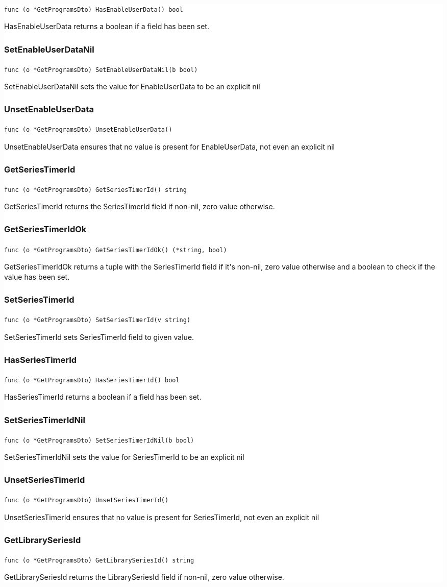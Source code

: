 `func (o *GetProgramsDto) HasEnableUserData() bool`

HasEnableUserData returns a boolean if a field has been set.

### SetEnableUserDataNil

`func (o *GetProgramsDto) SetEnableUserDataNil(b bool)`

 SetEnableUserDataNil sets the value for EnableUserData to be an explicit nil

### UnsetEnableUserData
`func (o *GetProgramsDto) UnsetEnableUserData()`

UnsetEnableUserData ensures that no value is present for EnableUserData, not even an explicit nil
### GetSeriesTimerId

`func (o *GetProgramsDto) GetSeriesTimerId() string`

GetSeriesTimerId returns the SeriesTimerId field if non-nil, zero value otherwise.

### GetSeriesTimerIdOk

`func (o *GetProgramsDto) GetSeriesTimerIdOk() (*string, bool)`

GetSeriesTimerIdOk returns a tuple with the SeriesTimerId field if it's non-nil, zero value otherwise
and a boolean to check if the value has been set.

### SetSeriesTimerId

`func (o *GetProgramsDto) SetSeriesTimerId(v string)`

SetSeriesTimerId sets SeriesTimerId field to given value.

### HasSeriesTimerId

`func (o *GetProgramsDto) HasSeriesTimerId() bool`

HasSeriesTimerId returns a boolean if a field has been set.

### SetSeriesTimerIdNil

`func (o *GetProgramsDto) SetSeriesTimerIdNil(b bool)`

 SetSeriesTimerIdNil sets the value for SeriesTimerId to be an explicit nil

### UnsetSeriesTimerId
`func (o *GetProgramsDto) UnsetSeriesTimerId()`

UnsetSeriesTimerId ensures that no value is present for SeriesTimerId, not even an explicit nil
### GetLibrarySeriesId

`func (o *GetProgramsDto) GetLibrarySeriesId() string`

GetLibrarySeriesId returns the LibrarySeriesId field if non-nil, zero value otherwise.
